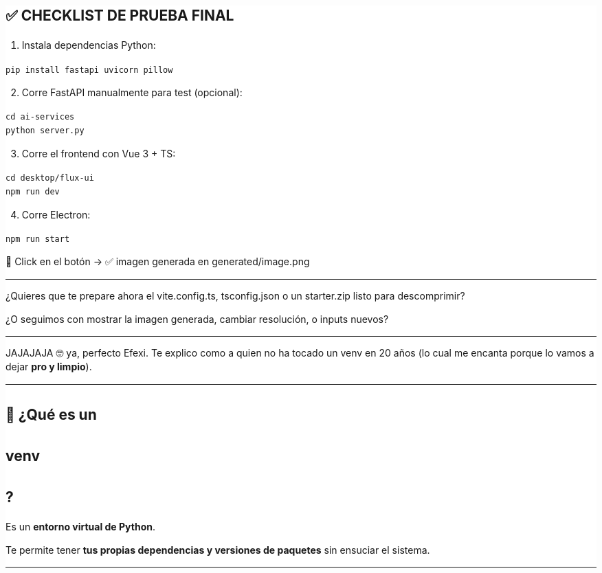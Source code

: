 
## **✅ CHECKLIST DE PRUEBA FINAL**

1. Instala dependencias Python:
    

```
pip install fastapi uvicorn pillow
```

2. Corre FastAPI manualmente para test (opcional):
    

```
cd ai-services
python server.py
```

3. Corre el frontend con Vue 3 + TS:
    

```
cd desktop/flux-ui
npm run dev
```

4. Corre Electron:
    

```
npm run start
```

🔘 Click en el botón → ✅ imagen generada en generated/image.png

---

¿Quieres que te prepare ahora el vite.config.ts, tsconfig.json o un starter.zip listo para descomprimir?

¿O seguimos con mostrar la imagen generada, cambiar resolución, o inputs nuevos?

---

JAJAJAJA 🤓 ya, perfecto Efexi. Te explico como a quien no ha tocado un venv en 20 años (lo cual me encanta porque lo vamos a dejar **pro y limpio**).

---

## **🧠 ¿Qué es un** 

## **venv**

## **?**

  

Es un **entorno virtual de Python**.

Te permite tener **tus propias dependencias y versiones de paquetes** sin ensuciar el sistema.

---